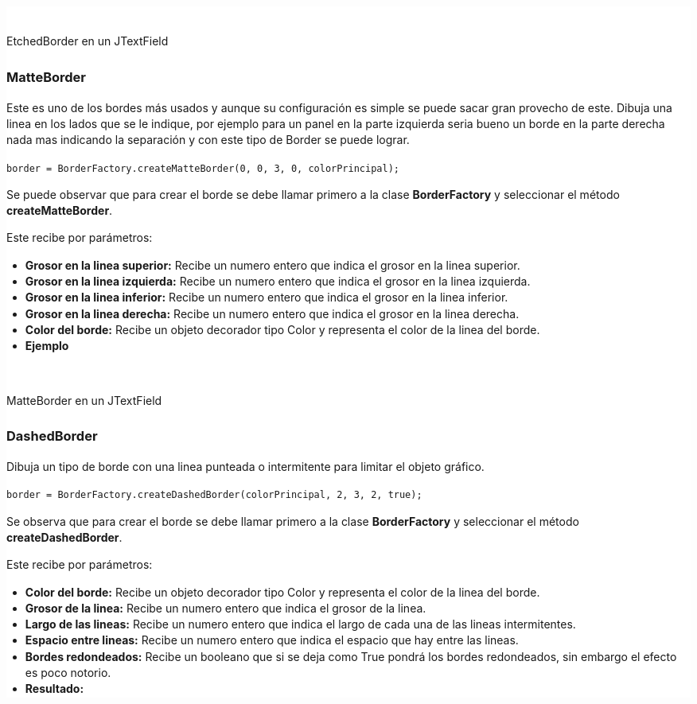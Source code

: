 <figure><img src="https://camo.githubusercontent.com/661aa22744b58f34cab994dc4bd837aedf7236451c858ca309cfdf97a1d5e5ce/68747470733a2f2f692e696d6775722e636f6d2f4a6455316b52482e706e67" alt=""><figcaption></figcaption></figure>

EtchedBorder en un JTextField

### **MatteBorder**

Este es uno de los bordes más usados y aunque su configuración es simple se puede sacar gran provecho de este. Dibuja una linea en los lados que se le indique, por ejemplo para un panel en la parte izquierda seria bueno un borde en la parte derecha nada mas indicando la separación y con este tipo de Border se puede lograr.

```
border = BorderFactory.createMatteBorder(0, 0, 3, 0, colorPrincipal);
```

Se puede observar que para crear el borde se debe llamar primero a la clase **BorderFactory** y seleccionar el método **createMatteBorder**.

Este recibe por parámetros:

* **Grosor en la linea superior:** Recibe un numero entero que indica el grosor en la linea superior.
* **Grosor en la linea izquierda:** Recibe un numero entero que indica el grosor en la linea izquierda.
* **Grosor en la linea inferior:** Recibe un numero entero que indica el grosor en la linea inferior.
* **Grosor en la linea derecha:** Recibe un numero entero que indica el grosor en la linea derecha.
* **Color del borde:** Recibe un objeto decorador tipo Color y representa el color de la linea del borde.
* **Ejemplo**

<figure><img src="https://camo.githubusercontent.com/600b1dff71d54bce4aecdc7e55c6819c405147587dbdd15716560f9f15ff62f3/68747470733a2f2f692e696d6775722e636f6d2f6a636c6c5132752e706e67" alt=""><figcaption></figcaption></figure>

MatteBorder en un JTextField

### **DashedBorder**

Dibuja un tipo de borde con una linea punteada o intermitente para limitar el objeto gráfico.

```
border = BorderFactory.createDashedBorder(colorPrincipal, 2, 3, 2, true);
```

Se observa que para crear el borde se debe llamar primero a la clase **BorderFactory** y seleccionar el método **createDashedBorder**.

Este recibe por parámetros:

* **Color del borde:** Recibe un objeto decorador tipo Color y representa el color de la linea del borde.
* **Grosor de la linea:** Recibe un numero entero que indica el grosor de la linea.
* **Largo de las lineas:** Recibe un numero entero que indica el largo de cada una de las lineas intermitentes.
* **Espacio entre lineas:** Recibe un numero entero que indica el espacio que hay entre las lineas.
* **Bordes redondeados:** Recibe un booleano que si se deja como True pondrá los bordes redondeados, sin embargo el efecto es poco notorio.
* **Resultado:**
